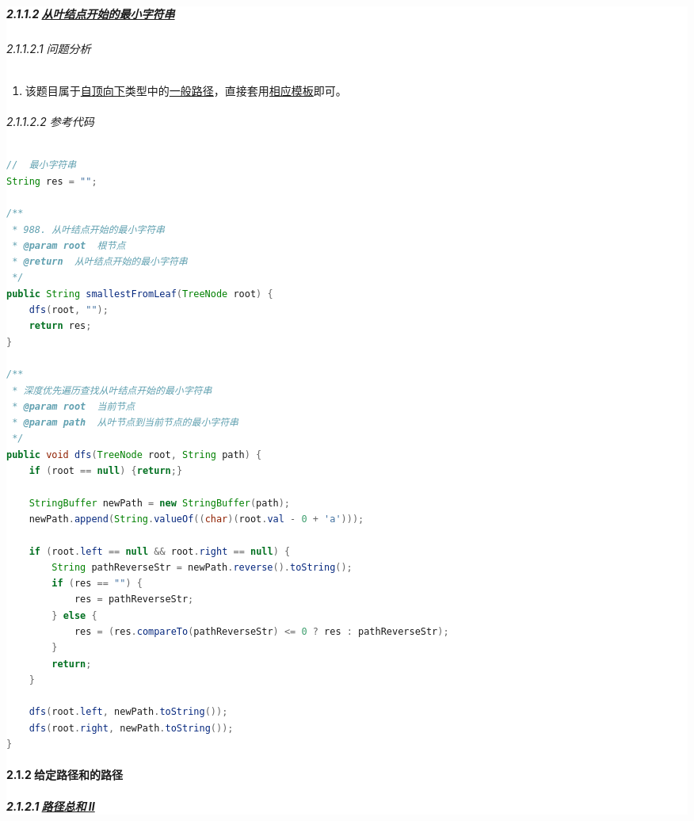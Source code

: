##### 2.1.1.2 [从叶结点开始的最小字符串](https://leetcode-cn.com/problems/smallest-string-starting-from-leaf)

###### 2.1.1.2.1 问题分析

1. 该题目属于[自顶向下](#1-1-自顶向下)类型中的[一般路径](#1-1-2-1-一般路径)，直接套用[相应模板](#1-1-2-1-一般路径)即可。

###### 2.1.1.2.2 参考代码

```java
//  最小字符串
String res = "";

/**
 * 988. 从叶结点开始的最小字符串
 * @param root  根节点
 * @return  从叶结点开始的最小字符串
 */
public String smallestFromLeaf(TreeNode root) {
    dfs(root, "");
    return res;
}

/**
 * 深度优先遍历查找从叶结点开始的最小字符串
 * @param root  当前节点
 * @param path  从叶节点到当前节点的最小字符串
 */
public void dfs(TreeNode root, String path) {
    if (root == null) {return;}

    StringBuffer newPath = new StringBuffer(path);
    newPath.append(String.valueOf((char)(root.val - 0 + 'a')));

    if (root.left == null && root.right == null) {
        String pathReverseStr = newPath.reverse().toString();
        if (res == "") {
            res = pathReverseStr;
        } else {
            res = (res.compareTo(pathReverseStr) <= 0 ? res : pathReverseStr);
        }
        return;
    }

    dfs(root.left, newPath.toString());
    dfs(root.right, newPath.toString());
}
```

#### 2.1.2 给定路径和的路径

##### 2.1.2.1 [路径总和 II](https://leetcode-cn.com/problems/path-sum-ii/)
